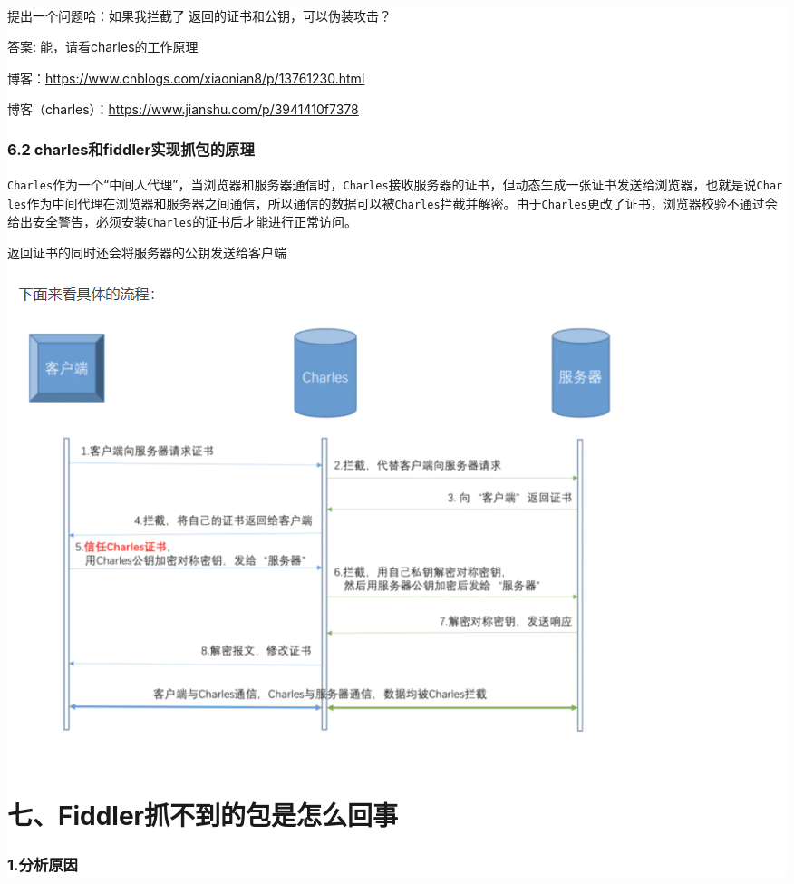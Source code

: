 提出一个问题哈：如果我拦截了 返回的证书和公钥，可以伪装攻击？

答案:  能，请看charles的工作原理

博客：https://www.cnblogs.com/xiaonian8/p/13761230.html

博客（charles）：https://www.jianshu.com/p/3941410f7378



### 6.2 charles和fiddler实现抓包的原理

`Charles`作为一个“中间人代理”，当浏览器和服务器通信时，`Charles`接收服务器的证书，但动态生成一张证书发送给浏览器，也就是说`Charles`作为中间代理在浏览器和服务器之间通信，所以通信的数据可以被`Charles`拦截并解密。由于`Charles`更改了证书，浏览器校验不通过会给出安全警告，必须安装`Charles`的证书后才能进行正常访问。

返回证书的同时还会将服务器的公钥发送给客户端

![image-20210911090132725](image-20210911090132725.png)







# 七、Fiddler抓不到的包是怎么回事

### 1.分析原因
